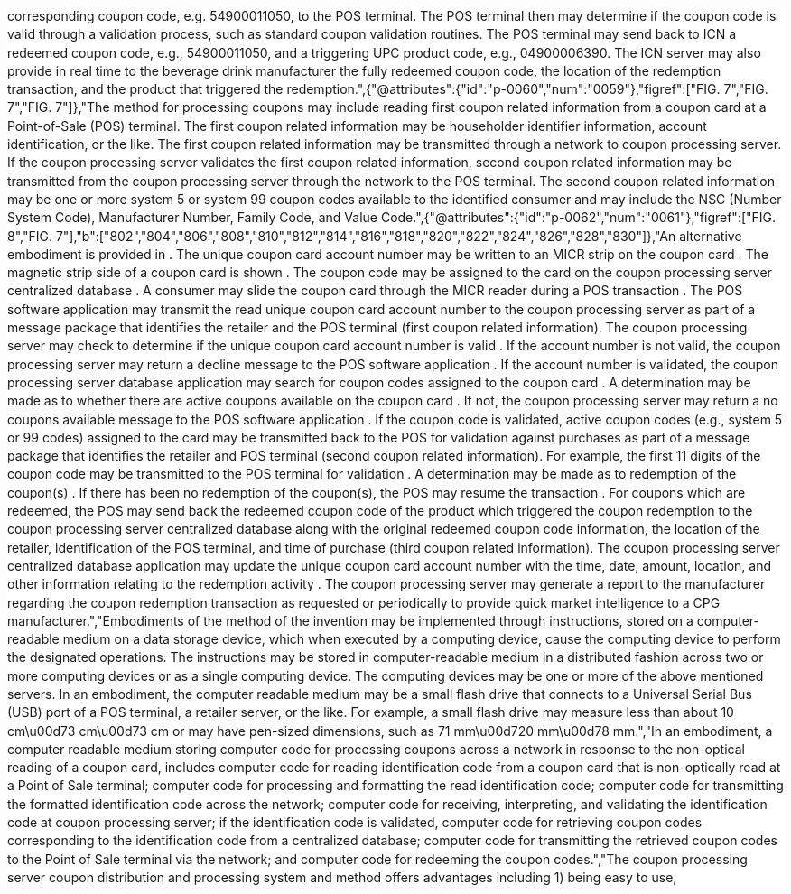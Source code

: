 corresponding coupon code, e.g. 54900011050, to the POS terminal. The POS terminal then may determine if the coupon code is valid through a validation process, such as standard coupon validation routines. The POS terminal may send back to ICN a redeemed coupon code, e.g., 54900011050, and a triggering UPC product code, e.g., 04900006390. The ICN server may also provide in real time to the beverage drink manufacturer the fully redeemed coupon code, the location of the redemption transaction, and the product that triggered the redemption.",{"@attributes":{"id":"p-0060","num":"0059"},"figref":["FIG. 7","FIG. 7","FIG. 7"]},"The method for processing coupons may include reading first coupon related information from a coupon card at a Point-of-Sale (POS) terminal. The first coupon related information may be householder identifier information, account identification, or the like. The first coupon related information may be transmitted through a network to coupon processing server. If the coupon processing server validates the first coupon related information, second coupon related information may be transmitted from the coupon processing server through the network to the POS terminal. The second coupon related information may be one or more system 5 or system 99 coupon codes available to the identified consumer and may include the NSC (Number System Code), Manufacturer Number, Family Code, and Value Code.",{"@attributes":{"id":"p-0062","num":"0061"},"figref":["FIG. 8","FIG. 7"],"b":["802","804","806","808","810","812","814","816","818","820","822","824","826","828","830"]},"An alternative embodiment is provided in . The unique coupon card account number may be written to an MICR strip on the coupon card . The magnetic strip side of a coupon card is shown . The coupon code may be assigned to the card on the coupon processing server centralized database . A consumer may slide the coupon card through the MICR reader during a POS transaction . The POS software application may transmit the read unique coupon card account number to the coupon processing server  as part of a message package that identifies the retailer and the POS terminal (first coupon related information). The coupon processing server may check to determine if the unique coupon card account number is valid . If the account number is not valid, the coupon processing server may return a decline message to the POS software application . If the account number is validated, the coupon processing server database application may search for coupon codes assigned to the coupon card . A determination may be made as to whether there are active coupons available on the coupon card . If not, the coupon processing server may return a no coupons available message to the POS software application . If the coupon code is validated, active coupon codes (e.g., system 5 or 99 codes) assigned to the card may be transmitted back to the POS for validation against purchases  as part of a message package that identifies the retailer and POS terminal (second coupon related information). For example, the first 11 digits of the coupon code may be transmitted to the POS terminal for validation . A determination may be made as to redemption of the coupon(s) . If there has been no redemption of the coupon(s), the POS may resume the transaction . For coupons which are redeemed, the POS may send back the redeemed coupon code of the product which triggered the coupon redemption to the coupon processing server centralized database  along with the original redeemed coupon code information, the location of the retailer, identification of the POS terminal, and time of purchase (third coupon related information). The coupon processing server centralized database application may update the unique coupon card account number with the time, date, amount, location, and other information relating to the redemption activity . The coupon processing server may generate a report to the manufacturer regarding the coupon redemption transaction as requested or periodically to provide quick market intelligence to a CPG manufacturer.","Embodiments of the method of the invention may be implemented through instructions, stored on a computer-readable medium on a data storage device, which when executed by a computing device, cause the computing device to perform the designated operations. The instructions may be stored in computer-readable medium in a distributed fashion across two or more computing devices or as a single computing device. The computing devices may be one or more of the above mentioned servers. In an embodiment, the computer readable medium may be a small flash drive that connects to a Universal Serial Bus (USB) port of a POS terminal, a retailer server, or the like. For example, a small flash drive may measure less than about 10 cm\u00d73 cm\u00d73 cm or may have pen-sized dimensions, such as 71 mm\u00d720 mm\u00d78 mm.","In an embodiment, a computer readable medium storing computer code for processing coupons across a network in response to the non-optical reading of a coupon card, includes computer code for reading identification code from a coupon card that is non-optically read at a Point of Sale terminal; computer code for processing and formatting the read identification code; computer code for transmitting the formatted identification code across the network; computer code for receiving, interpreting, and validating the identification code at coupon processing server; if the identification code is validated, computer code for retrieving coupon codes corresponding to the identification code from a centralized database; computer code for transmitting the retrieved coupon codes to the Point of Sale terminal via the network; and computer code for redeeming the coupon codes.","The coupon processing server coupon distribution and processing system and method offers advantages including 1) being easy to use,